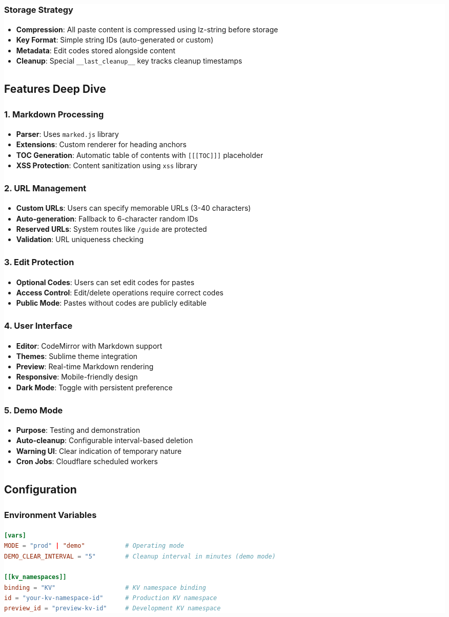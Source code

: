 ### Storage Strategy
- **Compression**: All paste content is compressed using lz-string before storage
- **Key Format**: Simple string IDs (auto-generated or custom)
- **Metadata**: Edit codes stored alongside content
- **Cleanup**: Special `__last_cleanup__` key tracks cleanup timestamps

## Features Deep Dive

### 1. Markdown Processing
- **Parser**: Uses `marked.js` library
- **Extensions**: Custom renderer for heading anchors
- **TOC Generation**: Automatic table of contents with `[[[TOC]]]` placeholder
- **XSS Protection**: Content sanitization using `xss` library

### 2. URL Management
- **Custom URLs**: Users can specify memorable URLs (3-40 characters)
- **Auto-generation**: Fallback to 6-character random IDs
- **Reserved URLs**: System routes like `/guide` are protected
- **Validation**: URL uniqueness checking

### 3. Edit Protection
- **Optional Codes**: Users can set edit codes for pastes
- **Access Control**: Edit/delete operations require correct codes
- **Public Mode**: Pastes without codes are publicly editable

### 4. User Interface
- **Editor**: CodeMirror with Markdown support
- **Themes**: Sublime theme integration
- **Preview**: Real-time Markdown rendering
- **Responsive**: Mobile-friendly design
- **Dark Mode**: Toggle with persistent preference

### 5. Demo Mode
- **Purpose**: Testing and demonstration
- **Auto-cleanup**: Configurable interval-based deletion
- **Warning UI**: Clear indication of temporary nature
- **Cron Jobs**: Cloudflare scheduled workers

## Configuration

### Environment Variables
```toml
[vars]
MODE = "prod" | "demo"           # Operating mode
DEMO_CLEAR_INTERVAL = "5"        # Cleanup interval in minutes (demo mode)

[[kv_namespaces]]
binding = "KV"                   # KV namespace binding
id = "your-kv-namespace-id"      # Production KV namespace
preview_id = "preview-kv-id"     # Development KV namespace
```
